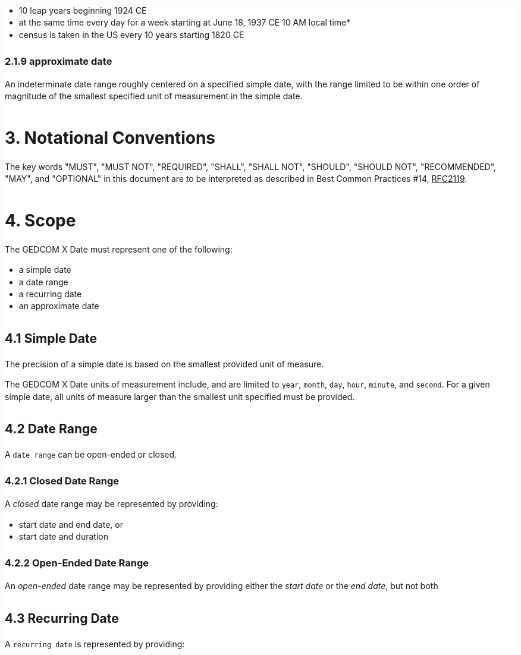 * 10 leap years beginning 1924 CE
* at the same time every day for a week starting at June 18, 1937 CE 10 AM local time*
* census is taken in the US every 10 years starting 1820 CE


### 2.1.9 approximate date

An indeterminate date range roughly centered on a specified simple date, with the range
limited to be within one order of magnitude of the smallest specified unit of measurement
in the simple date.


# 3. Notational Conventions

The key words "MUST", "MUST NOT", "REQUIRED", "SHALL", "SHALL NOT", "SHOULD", "SHOULD NOT",
"RECOMMENDED", "MAY", and "OPTIONAL" in this document are to be interpreted as described in
Best Common Practices #14, [RFC2119](http://tools.ietf.org/html/rfc2119).

# 4. Scope

The GEDCOM X Date must represent one of the following:

* a simple date
* a date range
* a recurring date
* an approximate date

## 4.1 Simple Date

The precision of a simple date is based on the smallest provided unit of measure.

The GEDCOM X Date units of measurement include, and are limited to `year`, `month`,
`day`, `hour`, `minute`, and `second`.  For a given simple date, all units of measure
larger than the smallest unit specified must be provided.

## 4.2 Date Range

A `date range` can be open-ended or closed.

### 4.2.1 Closed Date Range

A *closed* date range may be represented by providing:

* start date and end date, or
* start date and duration

### 4.2.2 Open-Ended Date Range

An *open-ended* date range may be represented by providing either the *start date* or
the *end date*, but not both


## 4.3 Recurring Date
A `recurring date` is represented by providing:
